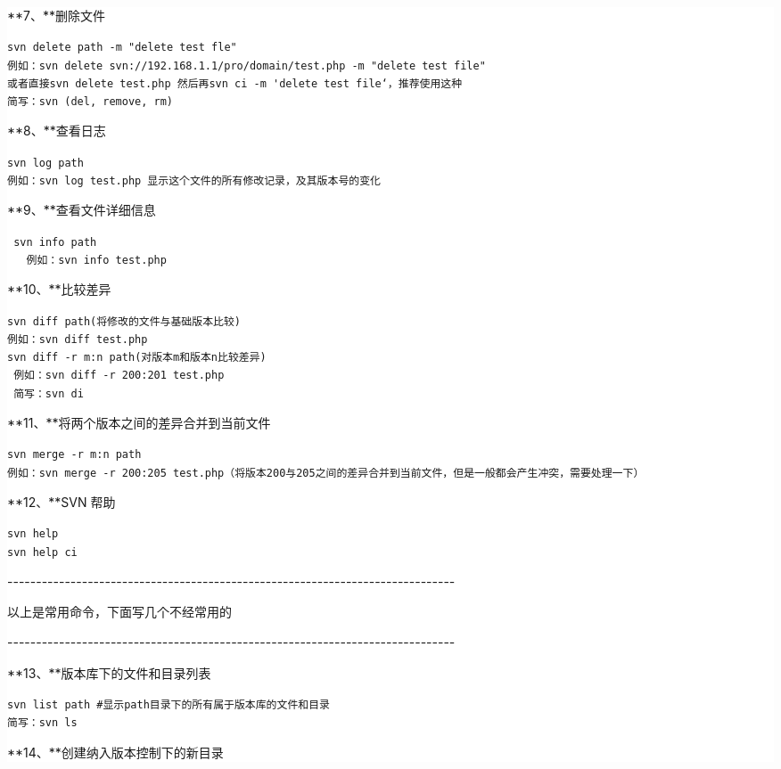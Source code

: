 **7、**删除文件

```
svn delete path -m "delete test fle"
例如：svn delete svn://192.168.1.1/pro/domain/test.php -m "delete test file"
或者直接svn delete test.php 然后再svn ci -m 'delete test file‘，推荐使用这种
简写：svn (del, remove, rm)
```

**8、**查看日志

```
svn log path
例如：svn log test.php 显示这个文件的所有修改记录，及其版本号的变化
```

**9、**查看文件详细信息

```
 svn info path
   例如：svn info test.php
```

**10、**比较差异

```
svn diff path(将修改的文件与基础版本比较)
例如：svn diff test.php
svn diff -r m:n path(对版本m和版本n比较差异)
 例如：svn diff -r 200:201 test.php
 简写：svn di
```

**11、**将两个版本之间的差异合并到当前文件

```shell
svn merge -r m:n path
例如：svn merge -r 200:205 test.php（将版本200与205之间的差异合并到当前文件，但是一般都会产生冲突，需要处理一下）
```

**12、**SVN 帮助

```shell
svn help
svn help ci
```

\------------------------------------------------------------------------------

以上是常用命令，下面写几个不经常用的

\------------------------------------------------------------------------------

**13、**版本库下的文件和目录列表

```shell
svn list path #显示path目录下的所有属于版本库的文件和目录
简写：svn ls
```

**14、**创建纳入版本控制下的新目录
